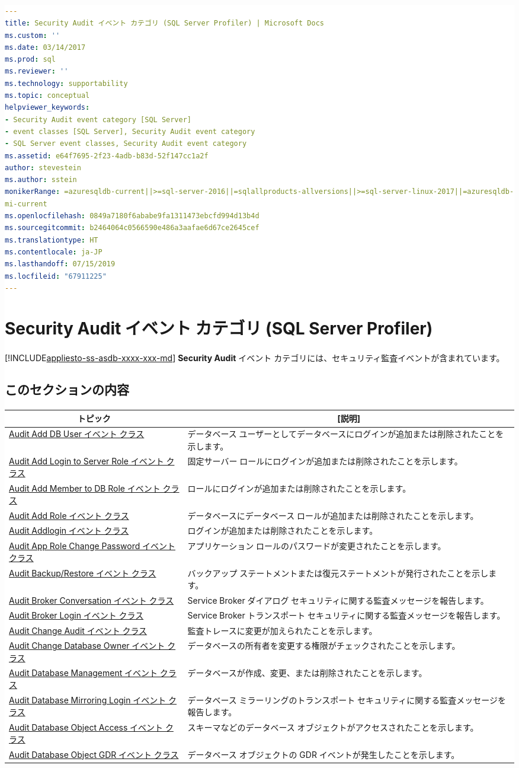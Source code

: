 ```yaml
---
title: Security Audit イベント カテゴリ (SQL Server Profiler) | Microsoft Docs
ms.custom: ''
ms.date: 03/14/2017
ms.prod: sql
ms.reviewer: ''
ms.technology: supportability
ms.topic: conceptual
helpviewer_keywords:
- Security Audit event category [SQL Server]
- event classes [SQL Server], Security Audit event category
- SQL Server event classes, Security Audit event category
ms.assetid: e64f7695-2f23-4adb-b83d-52f147cc1a2f
author: stevestein
ms.author: sstein
monikerRange: =azuresqldb-current||>=sql-server-2016||=sqlallproducts-allversions||>=sql-server-linux-2017||=azuresqldb-mi-current
ms.openlocfilehash: 0849a7180f6ababe9fa1311473ebcfd994d13b4d
ms.sourcegitcommit: b2464064c0566590e486a3aafae6d67ce2645cef
ms.translationtype: HT
ms.contentlocale: ja-JP
ms.lasthandoff: 07/15/2019
ms.locfileid: "67911225"
---
```

# <a name="security-audit-event-category-sql-server-profiler"></a>Security Audit イベント カテゴリ (SQL Server Profiler)
[!INCLUDE[appliesto-ss-asdb-xxxx-xxx-md](../../includes/appliesto-ss-asdb-xxxx-xxx-md.md)]
  **Security Audit** イベント カテゴリには、セキュリティ監査イベントが含まれています。  
  
## <a name="in-this-section"></a>このセクションの内容  
  
|トピック|[説明]|  
|-----------|-----------------|  
|[Audit Add DB User イベント クラス](../../relational-databases/event-classes/audit-add-db-user-event-class.md)|データベース ユーザーとしてデータベースにログインが追加または削除されたことを示します。|  
|[Audit Add Login to Server Role イベント クラス](../../relational-databases/event-classes/audit-add-login-to-server-role-event-class.md)|固定サーバー ロールにログインが追加または削除されたことを示します。|  
|[Audit Add Member to DB Role イベント クラス](../../relational-databases/event-classes/audit-add-member-to-db-role-event-class.md)|ロールにログインが追加または削除されたことを示します。|  
|[Audit Add Role イベント クラス](../../relational-databases/event-classes/audit-add-role-event-class.md)|データベースにデータベース ロールが追加または削除されたことを示します。|  
|[Audit Addlogin イベント クラス](../../relational-databases/event-classes/audit-addlogin-event-class.md)|ログインが追加または削除されたことを示します。|  
|[Audit App Role Change Password イベント クラス](../../relational-databases/event-classes/audit-app-role-change-password-event-class.md)|アプリケーション ロールのパスワードが変更されたことを示します。|  
|[Audit Backup/Restore イベント クラス](../../relational-databases/event-classes/audit-backup-and-restore-event-class.md)|バックアップ ステートメントまたは復元ステートメントが発行されたことを示します。|  
|[Audit Broker Conversation イベント クラス](../../relational-databases/event-classes/audit-broker-conversation-event-class.md)|Service Broker ダイアログ セキュリティに関する監査メッセージを報告します。|  
|[Audit Broker Login イベント クラス](../../relational-databases/event-classes/audit-broker-login-event-class.md)|Service Broker トランスポート セキュリティに関する監査メッセージを報告します。|  
|[Audit Change Audit イベント クラス](../../relational-databases/event-classes/audit-change-audit-event-class.md)|監査トレースに変更が加えられたことを示します。|  
|[Audit Change Database Owner イベント クラス](../../relational-databases/event-classes/audit-change-database-owner-event-class.md)|データベースの所有者を変更する権限がチェックされたことを示します。|  
|[Audit Database Management イベント クラス](../../relational-databases/event-classes/audit-database-management-event-class.md)|データベースが作成、変更、または削除されたことを示します。|  
|[Audit Database Mirroring Login イベント クラス](../../relational-databases/event-classes/audit-database-mirroring-login-event-class.md)|データベース ミラーリングのトランスポート セキュリティに関する監査メッセージを報告します。|  
|[Audit Database Object Access イベント クラス](../../relational-databases/event-classes/audit-database-object-access-event-class.md)|スキーマなどのデータベース オブジェクトがアクセスされたことを示します。|  
|[Audit Database Object GDR イベント クラス](../../relational-databases/event-classes/audit-database-object-gdr-event-class.md)|データベース オブジェクトの GDR イベントが発生したことを示します。|  